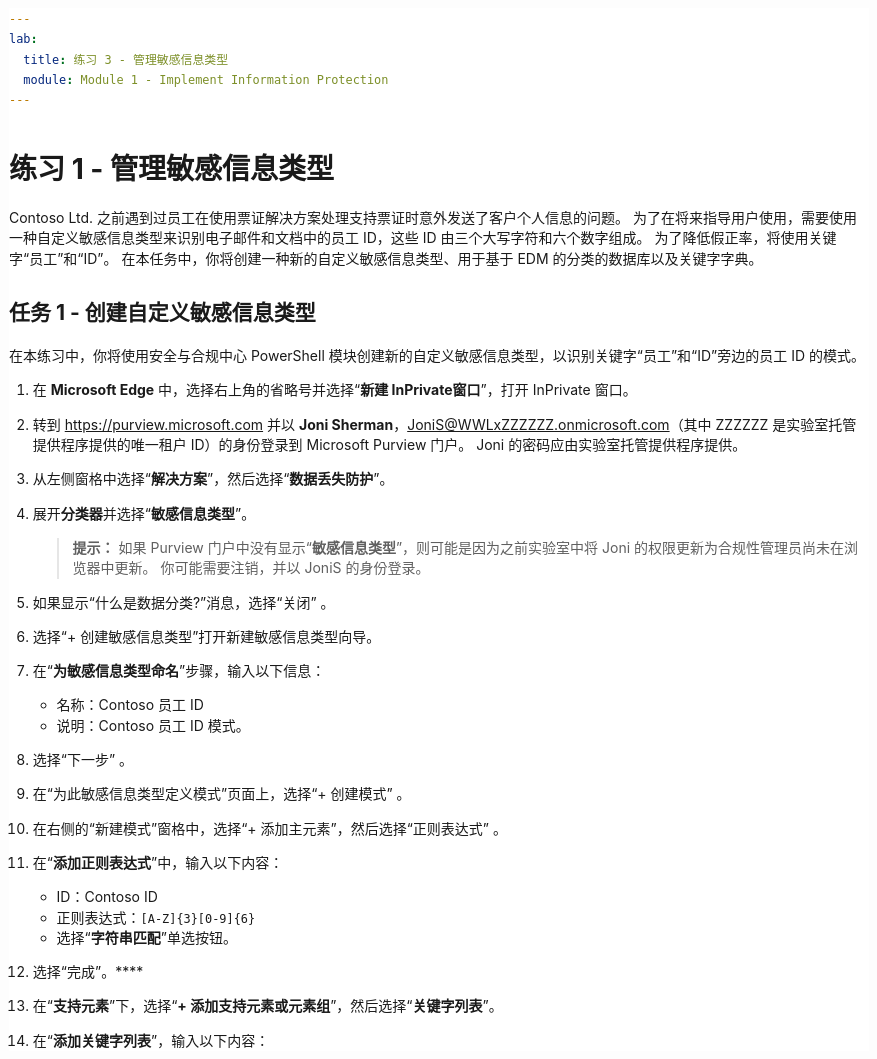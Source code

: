 ```yaml
---
lab:
  title: 练习 3 - 管理敏感信息类型
  module: Module 1 - Implement Information Protection
---
```




# 练习 1 - 管理敏感信息类型

Contoso Ltd. 之前遇到过员工在使用票证解决方案处理支持票证时意外发送了客户个人信息的问题。 为了在将来指导用户使用，需要使用一种自定义敏感信息类型来识别电子邮件和文档中的员工 ID，这些 ID 由三个大写字符和六个数字组成。 为了降低假正率，将使用关键字“员工”和“ID”。 在本任务中，你将创建一种新的自定义敏感信息类型、用于基于 EDM 的分类的数据库以及关键字字典。 

## 任务 1 - 创建自定义敏感信息类型

在本练习中，你将使用安全与合规中心 PowerShell 模块创建新的自定义敏感信息类型，以识别关键字“员工”和“ID”旁边的员工 ID 的模式。



1. 在 **Microsoft Edge** 中，选择右上角的省略号并选择“**新建 InPrivate窗口**”，打开 InPrivate 窗口。

1. 转到 https://purview.microsoft.com 并以 **Joni Sherman**，JoniS@WWLxZZZZZZ.onmicrosoft.com（其中 ZZZZZZ 是实验室托管提供程序提供的唯一租户 ID）的身份登录到 Microsoft Purview 门户。 Joni 的密码应由实验室托管提供程序提供。

1. 从左侧窗格中选择“**解决方案**”，然后选择“**数据丢失防护**”。

1. 展开**分类器**并选择“**敏感信息类型**”。

    >**提示：** 如果 Purview 门户中没有显示“**敏感信息类型**”，则可能是因为之前实验室中将 Joni 的权限更新为合规性管理员尚未在浏览器中更新。  你可能需要注销，并以 JoniS 的身份登录。

1. 如果显示“什么是数据分类?”消息，选择“关闭” 。 

1. 选择“+ 创建敏感信息类型”打开新建敏感信息类型向导。

1. 在“**为敏感信息类型命名**”步骤，输入以下信息：

    - 名称：Contoso 员工 ID
    - 说明：Contoso 员工 ID 模式。

1. 选择“下一步”  。

1. 在“为此敏感信息类型定义模式”页面上，选择“+ 创建模式” 。

1. 在右侧的“新建模式”窗格中，选择“+ 添加主元素”，然后选择“正则表达式”  。

1. 在“**添加正则表达式**”中，输入以下内容：

    - ID：Contoso ID
    - 正则表达式：```[A-Z]{3}[0-9]{6}```
    - 选择“**字符串匹配**”单选按钮。

1. 选择“完成”。****

1. 在“**支持元素**”下，选择“**+ 添加支持元素或元素组**”，然后选择“**关键字列表**”。

1. 在“**添加关键字列表**”，输入以下内容：

